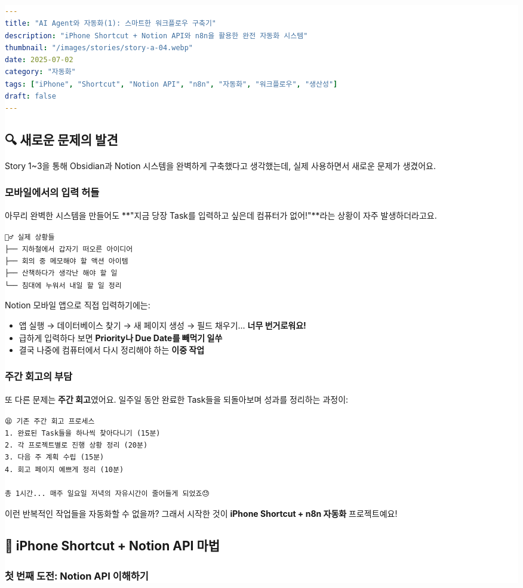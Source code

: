 ```yaml
---
title: "AI Agent와 자동화(1): 스마트한 워크플로우 구축기"
description: "iPhone Shortcut + Notion API와 n8n을 활용한 완전 자동화 시스템"
thumbnail: "/images/stories/story-a-04.webp"
date: 2025-07-02
category: "자동화"
tags: ["iPhone", "Shortcut", "Notion API", "n8n", "자동화", "워크플로우", "생산성"]
draft: false
---
```


## 🔍 새로운 문제의 발견

Story 1~3을 통해 Obsidian과 Notion 시스템을 완벽하게 구축했다고 생각했는데, 실제 사용하면서 새로운 문제가 생겼어요.

### 모바일에서의 입력 허들

아무리 완벽한 시스템을 만들어도 **"지금 당장 Task를 입력하고 싶은데 컴퓨터가 없어!"**라는 상황이 자주 발생하더라고요.

```
🚶‍♂️ 실제 상황들
├── 지하철에서 갑자기 떠오른 아이디어
├── 회의 중 메모해야 할 액션 아이템
├── 산책하다가 생각난 해야 할 일
└── 침대에 누워서 내일 할 일 정리
```

Notion 모바일 앱으로 직접 입력하기에는:
- 앱 실행 → 데이터베이스 찾기 → 새 페이지 생성 → 필드 채우기... **너무 번거로워요!**
- 급하게 입력하다 보면 **Priority나 Due Date를 빼먹기 일쑤**
- 결국 나중에 컴퓨터에서 다시 정리해야 하는 **이중 작업**

### 주간 회고의 부담

또 다른 문제는 **주간 회고**였어요. 일주일 동안 완료한 Task들을 되돌아보며 성과를 정리하는 과정이:

```
😫 기존 주간 회고 프로세스
1. 완료된 Task들을 하나씩 찾아다니기 (15분)
2. 각 프로젝트별로 진행 상황 정리 (20분)
3. 다음 주 계획 수립 (15분)
4. 회고 페이지 예쁘게 정리 (10분)

총 1시간... 매주 일요일 저녁의 자유시간이 줄어들게 되었죠😓
```

이런 반복적인 작업들을 자동화할 수 없을까? 그래서 시작한 것이 **iPhone Shortcut + n8n 자동화** 프로젝트예요!

## 📱 iPhone Shortcut + Notion API 마법

### 첫 번째 도전: Notion API 이해하기
